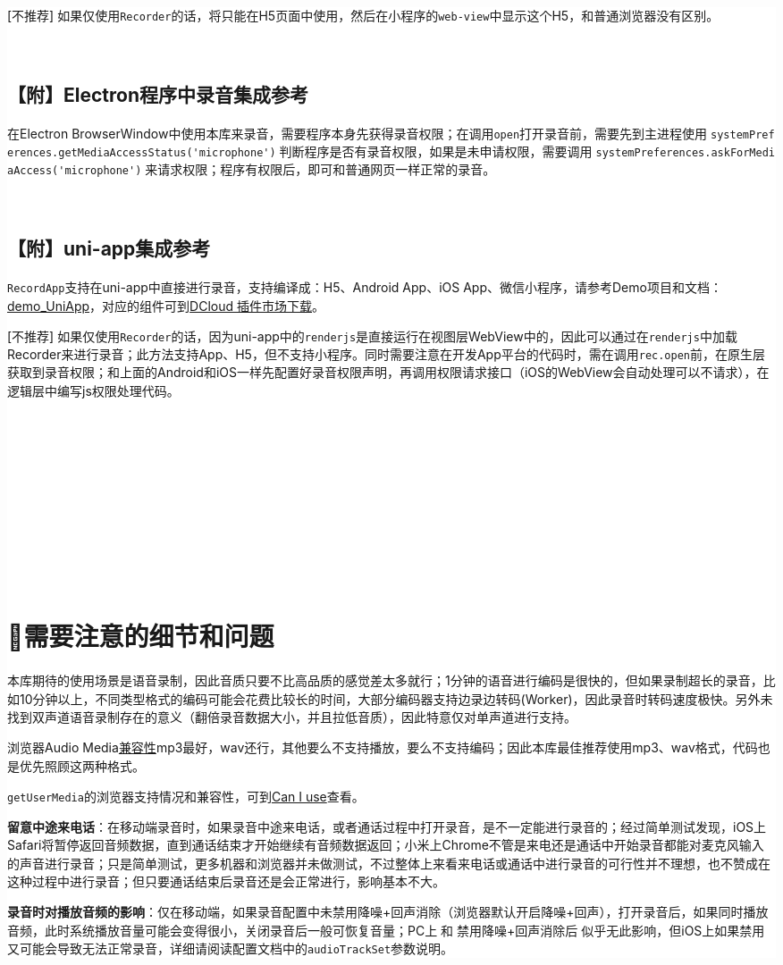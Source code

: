 [不推荐] 如果仅使用`Recorder`的话，将只能在H5页面中使用，然后在小程序的`web-view`中显示这个H5，和普通浏览器没有区别。


[​](?)

## 【附】Electron程序中录音集成参考
在Electron BrowserWindow中使用本库来录音，需要程序本身先获得录音权限；在调用`open`打开录音前，需要先到主进程使用 `systemPreferences.getMediaAccessStatus('microphone')` 判断程序是否有录音权限，如果是未申请权限，需要调用 `systemPreferences.askForMediaAccess('microphone')` 来请求权限；程序有权限后，即可和普通网页一样正常的录音。


[​](?)

## 【附】uni-app集成参考
`RecordApp`支持在uni-app中直接进行录音，支持编译成：H5、Android App、iOS App、微信小程序，请参考Demo项目和文档：[demo_UniApp](./app-support-sample/demo_UniApp)，对应的组件可到[DCloud 插件市场下载](https://ext.dcloud.net.cn/plugin?name=Recorder-UniCore)。

[不推荐] 如果仅使用`Recorder`的话，因为uni-app中的`renderjs`是直接运行在视图层WebView中的，因此可以通过在`renderjs`中加载Recorder来进行录音；此方法支持App、H5，但不支持小程序。同时需要注意在开发App平台的代码时，需在调用`rec.open`前，在原生层获取到录音权限；和上面的Android和iOS一样先配置好录音权限声明，再调用权限请求接口（iOS的WebView会自动处理可以不请求），在逻辑层中编写js权限处理代码。










[​](?)

[​](?)

[​](?)

[​](?)

[​](?)

[​](?)

# :open_book:需要注意的细节和问题

本库期待的使用场景是语音录制，因此音质只要不比高品质的感觉差太多就行；1分钟的语音进行编码是很快的，但如果录制超长的录音，比如10分钟以上，不同类型格式的编码可能会花费比较长的时间，大部分编码器支持边录边转码(Worker)，因此录音时转码速度极快。另外未找到双声道语音录制存在的意义（翻倍录音数据大小，并且拉低音质），因此特意仅对单声道进行支持。


浏览器Audio Media[兼容性](https://developer.mozilla.org/en-US/docs/Web/HTML/Supported_media_formats#Browser_compatibility)mp3最好，wav还行，其他要么不支持播放，要么不支持编码；因此本库最佳推荐使用mp3、wav格式，代码也是优先照顾这两种格式。

`getUserMedia`的浏览器支持情况和兼容性，可到[Can I use](https://caniuse.com/?search=getUserMedia)查看。


**留意中途来电话**：在移动端录音时，如果录音中途来电话，或者通话过程中打开录音，是不一定能进行录音的；经过简单测试发现，iOS上Safari将暂停返回音频数据，直到通话结束才开始继续有音频数据返回；小米上Chrome不管是来电还是通话中开始录音都能对麦克风输入的声音进行录音；只是简单测试，更多机器和浏览器并未做测试，不过整体上来看来电话或通话中进行录音的可行性并不理想，也不赞成在这种过程中进行录音；但只要通话结束后录音还是会正常进行，影响基本不大。

**录音时对播放音频的影响**：仅在移动端，如果录音配置中未禁用降噪+回声消除（浏览器默认开启降噪+回声），打开录音后，如果同时播放音频，此时系统播放音量可能会变得很小，关闭录音后一般可恢复音量；PC上 和 禁用降噪+回声消除后 似乎无此影响，但iOS上如果禁用又可能会导致无法正常录音，详细请阅读配置文档中的`audioTrackSet`参数说明。
